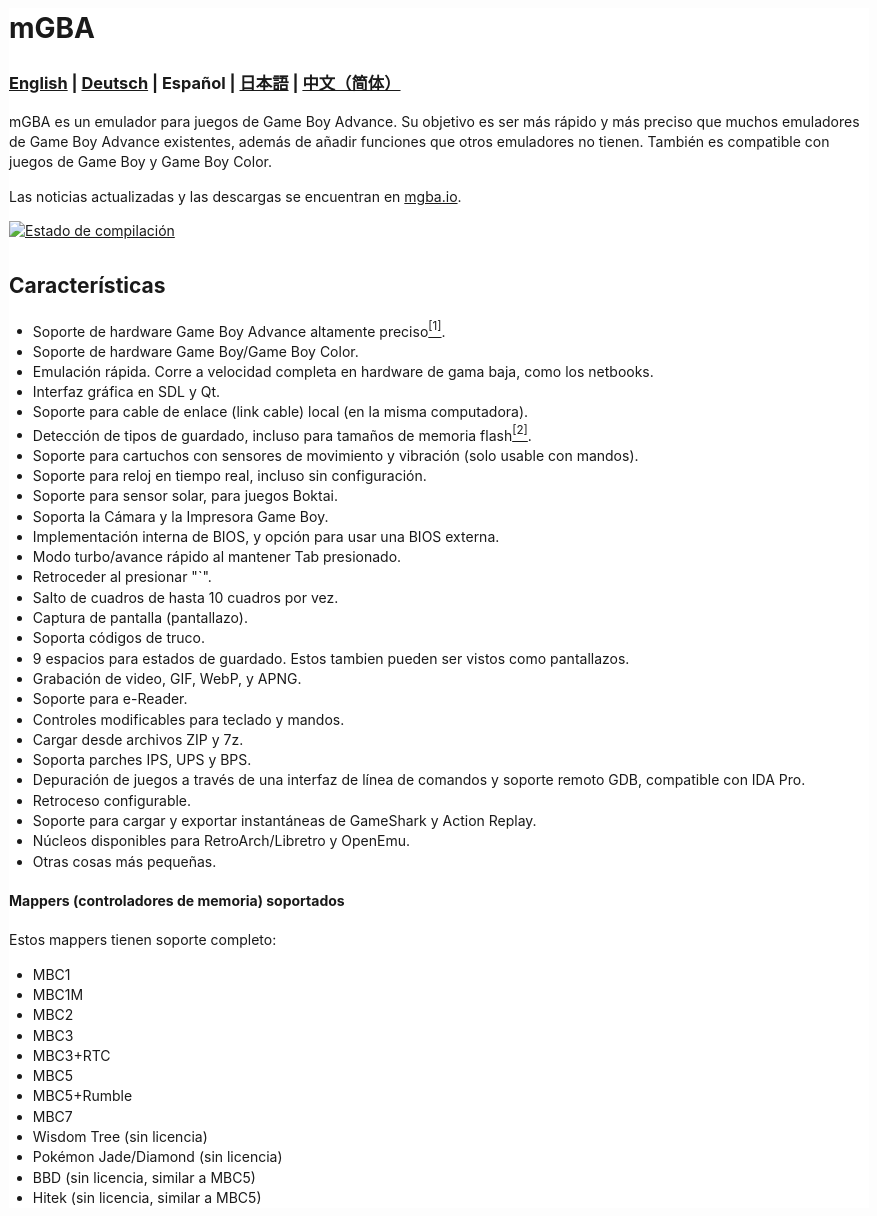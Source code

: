 mGBA
====

### [English](./README.md) | [Deutsch](./README_DE.md) | Español | [日本語](./README_JA.md) | [中文（简体）](./README_ZH_CN.md)

mGBA es un emulador para juegos de Game Boy Advance. Su objetivo es ser más rápido y más preciso que muchos emuladores de Game Boy Advance existentes, además de añadir funciones que otros emuladores no tienen. También es compatible con juegos de Game Boy y Game Boy Color.

Las noticias actualizadas y las descargas se encuentran en [mgba.io](https://mgba.io).

[![Estado de compilación](https://travis-ci.org/mgba-emu/mgba.svg?branch=master)](https://travis-ci.org/mgba-emu/mgba)

Características
--------

- Soporte de hardware Game Boy Advance altamente preciso[<sup>[1]</sup>](#missing).
- Soporte de hardware Game Boy/Game Boy Color.
- Emulación rápida. Corre a velocidad completa en hardware de gama baja, como los netbooks.
- Interfaz gráfica en SDL y Qt.
- Soporte para cable de enlace (link cable) local (en la misma computadora).
- Detección de tipos de guardado, incluso para tamaños de memoria flash[<sup>[2]</sup>](#flashdetect).
- Soporte para cartuchos con sensores de movimiento y vibración (solo usable con mandos).
- Soporte para reloj en tiempo real, incluso sin configuración.
- Soporte para sensor solar, para juegos Boktai.
- Soporta la Cámara y la Impresora Game Boy.
- Implementación interna de BIOS, y opción para usar una BIOS externa.
- Modo turbo/avance rápido al mantener Tab presionado.
- Retroceder al presionar "`".
- Salto de cuadros de hasta 10 cuadros por vez.
- Captura de pantalla (pantallazo).
- Soporta códigos de truco.
- 9 espacios para estados de guardado. Estos tambien pueden ser vistos como pantallazos.
- Grabación de video, GIF, WebP, y APNG.
- Soporte para e-Reader.
- Controles modificables para teclado y mandos.
- Cargar desde archivos ZIP y 7z.
- Soporta parches IPS, UPS y BPS.
- Depuración de juegos a través de una interfaz de línea de comandos y soporte remoto GDB, compatible con IDA Pro.
- Retroceso configurable.
- Soporte para cargar y exportar instantáneas de GameShark y Action Replay.
- Núcleos disponibles para RetroArch/Libretro y OpenEmu.
- Otras cosas más pequeñas.

#### Mappers (controladores de memoria) soportados

Estos mappers tienen soporte completo:

- MBC1
- MBC1M
- MBC2
- MBC3
- MBC3+RTC
- MBC5
- MBC5+Rumble
- MBC7
- Wisdom Tree (sin licencia)
- Pokémon Jade/Diamond (sin licencia)
- BBD (sin licencia, similar a MBC5)
- Hitek (sin licencia, similar a MBC5)


[downloads]: https://mgba.io/downloads.html
[source]: https://github.com/mgba-emu/mgba
